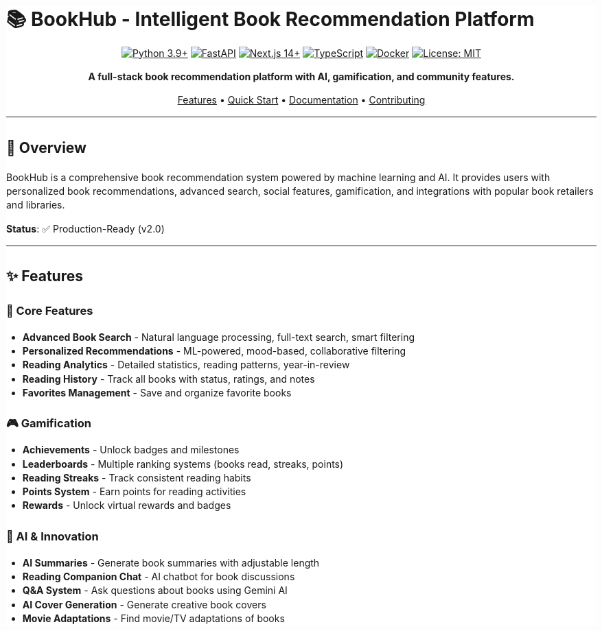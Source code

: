 # 📚 BookHub - Intelligent Book Recommendation Platform

<div align="center">

[![Python 3.9+](https://img.shields.io/badge/python-3.9%2B-blue)](https://www.python.org/)
[![FastAPI](https://img.shields.io/badge/FastAPI-0.104+-green)](https://fastapi.tiangolo.com/)
[![Next.js 14+](https://img.shields.io/badge/Next.js-14%2B-black)](https://nextjs.org/)
[![TypeScript](https://img.shields.io/badge/TypeScript-5.3%2B-blue)](https://www.typescriptlang.org/)
[![Docker](https://img.shields.io/badge/Docker-Supported-blue)](https://www.docker.com/)
[![License: MIT](https://img.shields.io/badge/License-MIT-yellow.svg)](LICENSE)

**A full-stack book recommendation platform with AI, gamification, and community features.**

[Features](#features) • [Quick Start](#quick-start) • [Documentation](#documentation) • [Contributing](#contributing)

</div>

---

## 🎯 Overview

BookHub is a comprehensive book recommendation system powered by machine learning and AI. It provides users with personalized book recommendations, advanced search, social features, gamification, and integrations with popular book retailers and libraries.

**Status**: ✅ Production-Ready (v2.0)

---

## ✨ Features

### 📖 Core Features
- **Advanced Book Search** - Natural language processing, full-text search, smart filtering
- **Personalized Recommendations** - ML-powered, mood-based, collaborative filtering
- **Reading Analytics** - Detailed statistics, reading patterns, year-in-review
- **Reading History** - Track all books with status, ratings, and notes
- **Favorites Management** - Save and organize favorite books

### 🎮 Gamification
- **Achievements** - Unlock badges and milestones
- **Leaderboards** - Multiple ranking systems (books read, streaks, points)
- **Reading Streaks** - Track consistent reading habits
- **Points System** - Earn points for reading activities
- **Rewards** - Unlock virtual rewards and badges

### 🤖 AI & Innovation
- **AI Summaries** - Generate book summaries with adjustable length
- **Reading Companion Chat** - AI chatbot for book discussions
- **Q&A System** - Ask questions about books using Gemini AI
- **AI Cover Generation** - Generate creative book covers
- **Movie Adaptations** - Find movie/TV adaptations of books
